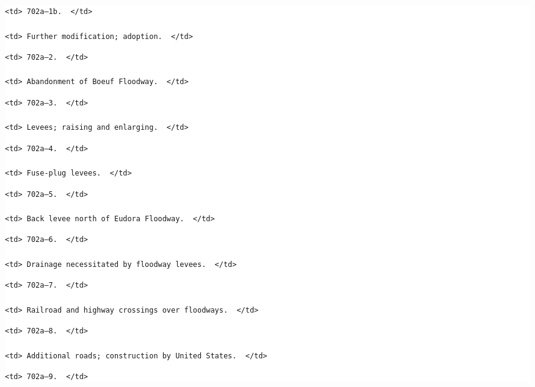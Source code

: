     <td> 702a–1b.  </td>

    <td> Further modification; adoption.  </td>

  </tr>

  <tr>

    <td> 702a–2.  </td>

    <td> Abandonment of Boeuf Floodway.  </td>

  </tr>

  <tr>

    <td> 702a–3.  </td>

    <td> Levees; raising and enlarging.  </td>

  </tr>

  <tr>

    <td> 702a–4.  </td>

    <td> Fuse-plug levees.  </td>

  </tr>

  <tr>

    <td> 702a–5.  </td>

    <td> Back levee north of Eudora Floodway.  </td>

  </tr>

  <tr>

    <td> 702a–6.  </td>

    <td> Drainage necessitated by floodway levees.  </td>

  </tr>

  <tr>

    <td> 702a–7.  </td>

    <td> Railroad and highway crossings over floodways.  </td>

  </tr>

  <tr>

    <td> 702a–8.  </td>

    <td> Additional roads; construction by United States.  </td>

  </tr>

  <tr>

    <td> 702a–9.  </td>
